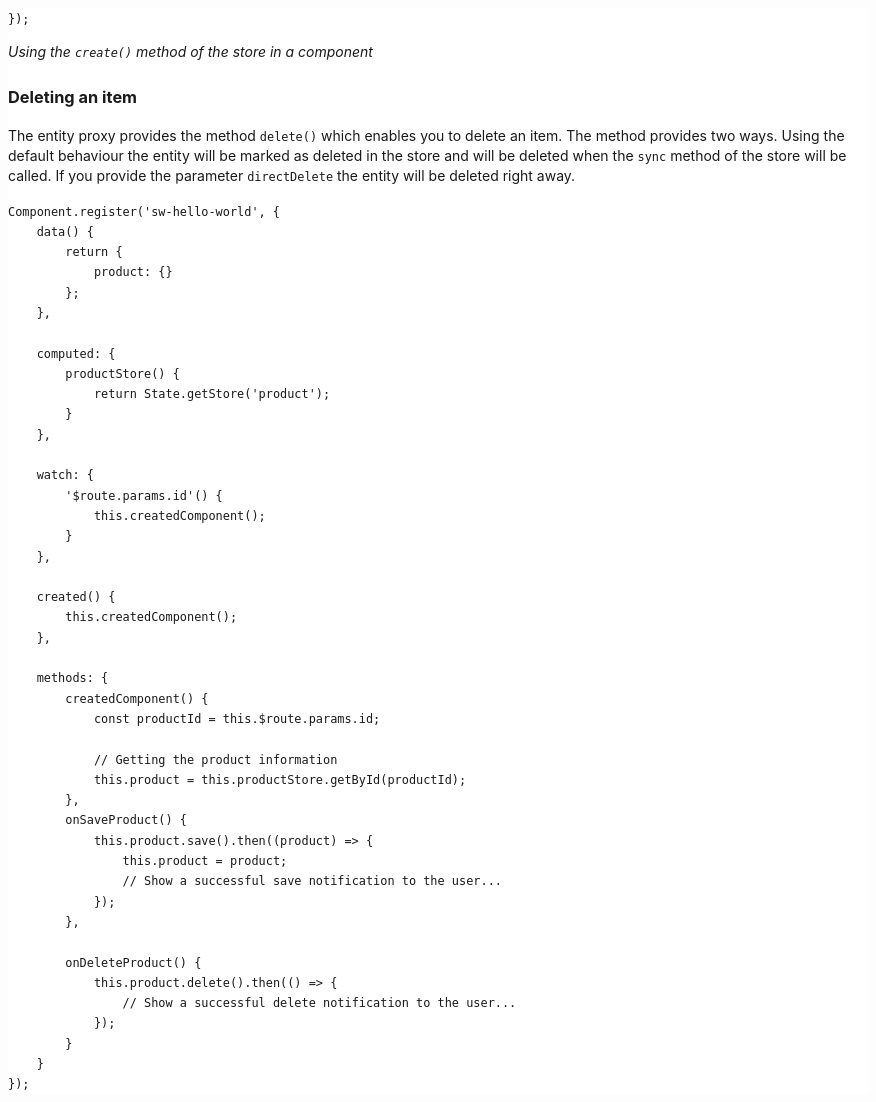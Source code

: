 ```
});
```
*Using the `create()` method of the store in a component*

### Deleting an item
The entity proxy provides the method `delete()` which enables you to delete an item. The method provides two ways. 
Using the default behaviour the entity will be marked as deleted in the store and will be deleted when the `sync` 
method of the store will be called. If you provide the parameter `directDelete` the entity will be deleted right away.

```
Component.register('sw-hello-world', {
    data() {
        return {
            product: {}
        };
    },
    
    computed: {
        productStore() {
            return State.getStore('product');
        }
    },
    
    watch: {
        '$route.params.id'() {
            this.createdComponent();
        }
    },
    
    created() {
        this.createdComponent();
    },
    
    methods: {
        createdComponent() {
            const productId = this.$route.params.id;
    
            // Getting the product information
            this.product = this.productStore.getById(productId);
        },
        onSaveProduct() {
            this.product.save().then((product) => {
                this.product = product;
                // Show a successful save notification to the user...
            });
        },
        
        onDeleteProduct() {
            this.product.delete().then(() => {
                // Show a successful delete notification to the user...
            });
        }
    }
});
```
